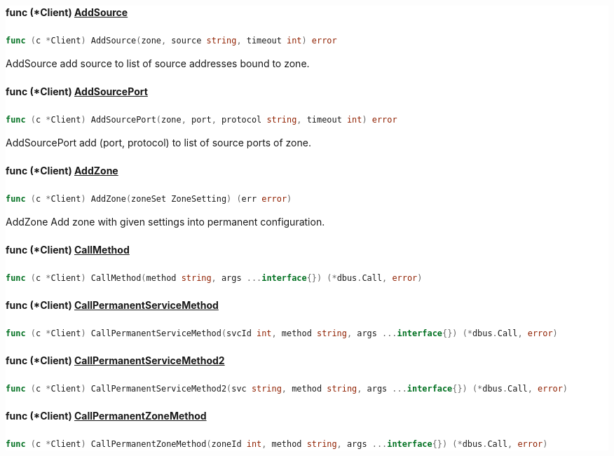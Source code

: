 #### func (*Client) [AddSource](https://gitee.com/weidongkl/go-firewalld/blob/v1.0.0/method.go#L299) 

```go
func (c *Client) AddSource(zone, source string, timeout int) error
```

AddSource add source to list of source addresses bound to zone.

#### func (*Client) [AddSourcePort](https://gitee.com/weidongkl/go-firewalld/blob/v1.0.0/method.go#L317) 

```go
func (c *Client) AddSourcePort(zone, port, protocol string, timeout int) error
```

AddSourcePort add (port, protocol) to list of source ports of zone.

#### func (*Client) [AddZone](https://gitee.com/weidongkl/go-firewalld/blob/v1.0.0/method.go#L73)

```go
func (c *Client) AddZone(zoneSet ZoneSetting) (err error)
```

AddZone Add zone with given settings into permanent configuration.

#### func (*Client) [CallMethod](https://gitee.com/weidongkl/go-firewalld/blob/v1.0.0/firewalld.go#L51)

```go
func (c *Client) CallMethod(method string, args ...interface{}) (*dbus.Call, error)
```

#### func (*Client) [CallPermanentServiceMethod](https://gitee.com/weidongkl/go-firewalld/blob/v1.0.0/firewalld.go#L74) 

```go
func (c *Client) CallPermanentServiceMethod(svcId int, method string, args ...interface{}) (*dbus.Call, error)
```

#### func (*Client) [CallPermanentServiceMethod2](https://gitee.com/weidongkl/go-firewalld/blob/v1.0.0/firewalld.go#L80)
```go
func (c *Client) CallPermanentServiceMethod2(svc string, method string, args ...interface{}) (*dbus.Call, error)
```

#### func (*Client) [CallPermanentZoneMethod](https://gitee.com/weidongkl/go-firewalld/blob/v1.0.0/firewalld.go#L59) 

```go
func (c *Client) CallPermanentZoneMethod(zoneId int, method string, args ...interface{}) (*dbus.Call, error)
```
